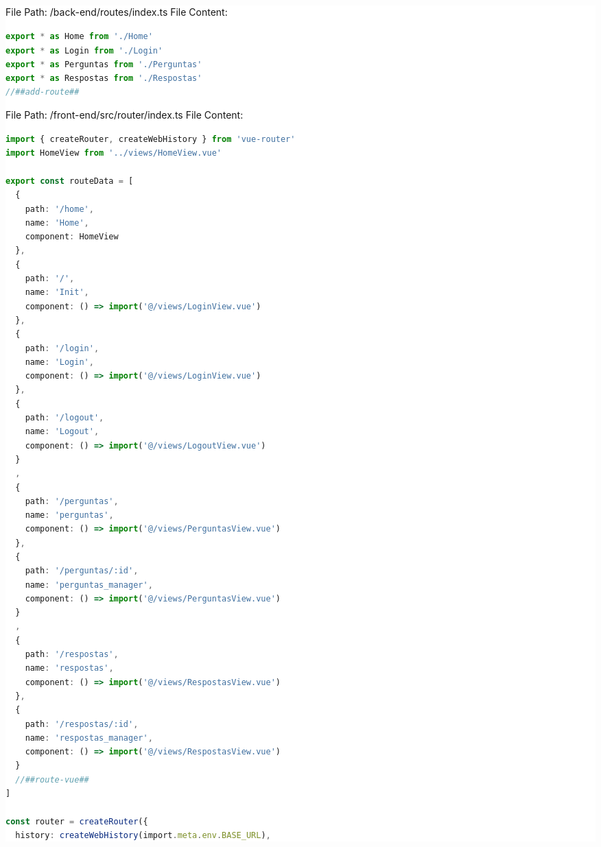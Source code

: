 File Path: /back-end/routes/index.ts
File Content:
```typescript
export * as Home from './Home'
export * as Login from './Login'
export * as Perguntas from './Perguntas'
export * as Respostas from './Respostas'
//##add-route##

```

File Path: /front-end/src/router/index.ts
File Content:
```typescript
import { createRouter, createWebHistory } from 'vue-router'
import HomeView from '../views/HomeView.vue'

export const routeData = [
  {
    path: '/home',
    name: 'Home',
    component: HomeView
  },
  {
    path: '/',
    name: 'Init',
    component: () => import('@/views/LoginView.vue')
  },
  {
    path: '/login',
    name: 'Login',
    component: () => import('@/views/LoginView.vue')
  },
  {
    path: '/logout',
    name: 'Logout',
    component: () => import('@/views/LogoutView.vue')
  }
  ,
  {
    path: '/perguntas',
    name: 'perguntas',
    component: () => import('@/views/PerguntasView.vue')
  },
  {
    path: '/perguntas/:id',
    name: 'perguntas_manager',
    component: () => import('@/views/PerguntasView.vue')
  }
  ,
  {
    path: '/respostas',
    name: 'respostas',
    component: () => import('@/views/RespostasView.vue')
  },
  {
    path: '/respostas/:id',
    name: 'respostas_manager',
    component: () => import('@/views/RespostasView.vue')
  }
  //##route-vue##
]

const router = createRouter({
  history: createWebHistory(import.meta.env.BASE_URL),
```